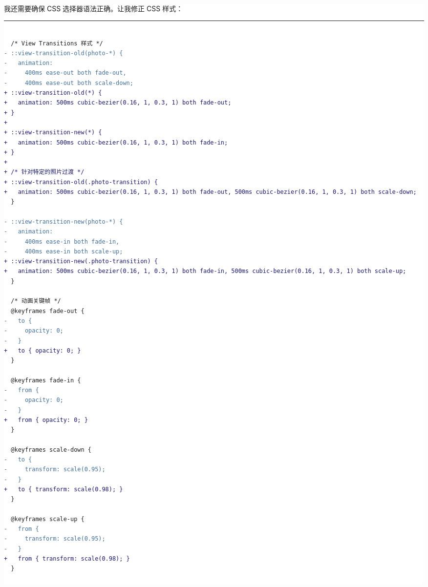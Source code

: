 我还需要确保 CSS 选择器语法正确。让我修正 CSS 样式：

---

```diff
  
  /* View Transitions 样式 */
- ::view-transition-old(photo-*) {
-   animation:
-     400ms ease-out both fade-out,
-     400ms ease-out both scale-down;
+ ::view-transition-old(*) {
+   animation: 500ms cubic-bezier(0.16, 1, 0.3, 1) both fade-out;
+ }
+ 
+ ::view-transition-new(*) {
+   animation: 500ms cubic-bezier(0.16, 1, 0.3, 1) both fade-in;
+ }
+ 
+ /* 针对特定的照片过渡 */
+ ::view-transition-old(.photo-transition) {
+   animation: 500ms cubic-bezier(0.16, 1, 0.3, 1) both fade-out, 500ms cubic-bezier(0.16, 1, 0.3, 1) both scale-down;
  }
  
- ::view-transition-new(photo-*) {
-   animation:
-     400ms ease-in both fade-in,
-     400ms ease-in both scale-up;
+ ::view-transition-new(.photo-transition) {
+   animation: 500ms cubic-bezier(0.16, 1, 0.3, 1) both fade-in, 500ms cubic-bezier(0.16, 1, 0.3, 1) both scale-up;
  }
  
  /* 动画关键帧 */
  @keyframes fade-out {
-   to {
-     opacity: 0;
-   }
+   to { opacity: 0; }
  }
  
  @keyframes fade-in {
-   from {
-     opacity: 0;
-   }
+   from { opacity: 0; }
  }
  
  @keyframes scale-down {
-   to {
-     transform: scale(0.95);
-   }
+   to { transform: scale(0.98); }
  }
  
  @keyframes scale-up {
-   from {
-     transform: scale(0.95);
-   }
+   from { transform: scale(0.98); }
  }
  
```
